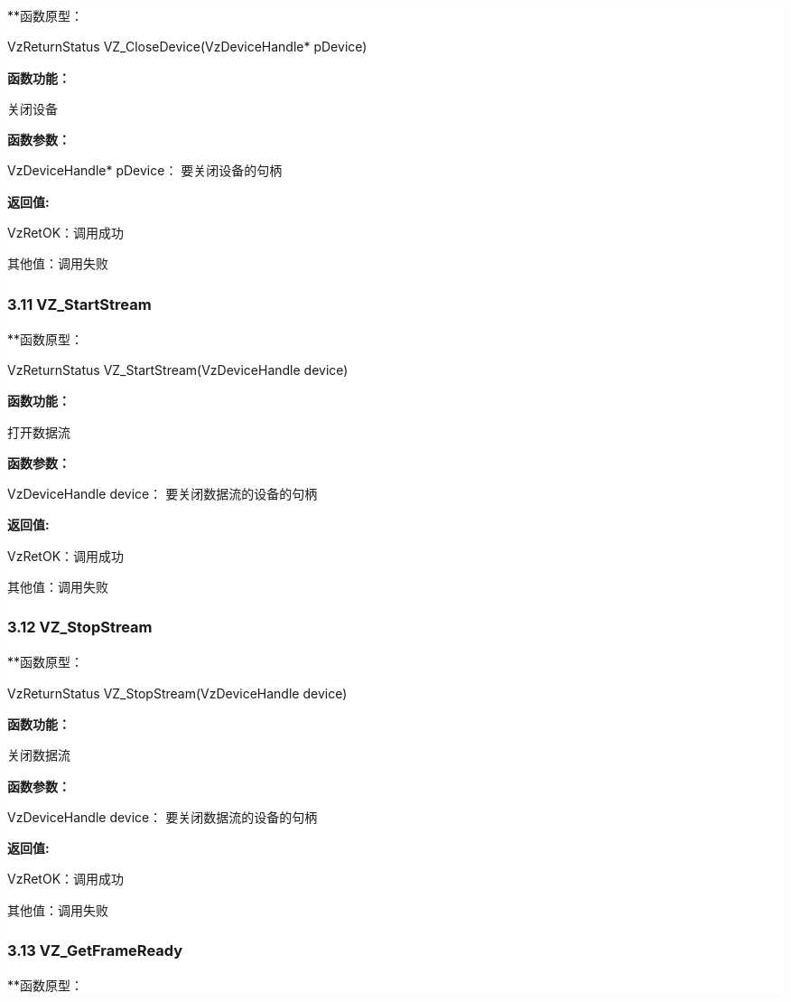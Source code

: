 **函数原型：

VzReturnStatus VZ_CloseDevice(VzDeviceHandle* pDevice)

**函数功能：**

关闭设备

**函数参数：**

VzDeviceHandle* pDevice： 要关闭设备的句柄

**返回值:**

VzRetOK：调用成功

其他值：调用失败

### 3.11  <span id="VZ_StartStream">VZ_StartStream</span>

**函数原型：

VzReturnStatus VZ_StartStream(VzDeviceHandle device)

**函数功能：**

打开数据流

**函数参数：**

VzDeviceHandle device： 要关闭数据流的设备的句柄

**返回值:**

VzRetOK：调用成功

其他值：调用失败

### 3.12  <span id="VZ_StopStream">VZ_StopStream</span>

**函数原型：

VzReturnStatus VZ_StopStream(VzDeviceHandle device)

**函数功能：**

关闭数据流

**函数参数：**

VzDeviceHandle device： 要关闭数据流的设备的句柄

**返回值:**

VzRetOK：调用成功

其他值：调用失败

### 3.13  <span id="VZ_GetFrameReady">VZ_GetFrameReady</span>

**函数原型：
